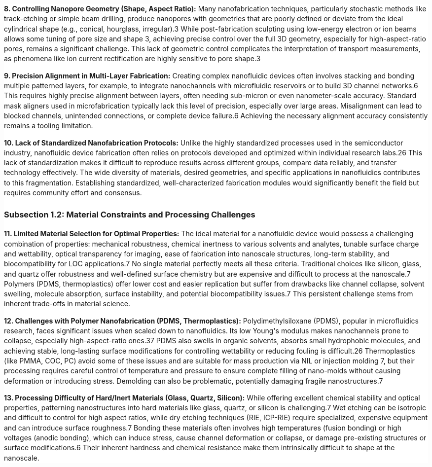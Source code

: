 **8\. Controlling Nanopore Geometry (Shape, Aspect Ratio):** Many nanofabrication techniques, particularly stochastic methods like track-etching or simple beam drilling, produce nanopores with geometries that are poorly defined or deviate from the ideal cylindrical shape (e.g., conical, hourglass, irregular).3 While post-fabrication sculpting using low-energy electron or ion beams allows some tuning of pore size and shape 3, achieving precise control over the full 3D geometry, especially for high-aspect-ratio pores, remains a significant challenge. This lack of geometric control complicates the interpretation of transport measurements, as phenomena like ion current rectification are highly sensitive to pore shape.3

**9\. Precision Alignment in Multi-Layer Fabrication:** Creating complex nanofluidic devices often involves stacking and bonding multiple patterned layers, for example, to integrate nanochannels with microfluidic reservoirs or to build 3D channel networks.6 This requires highly precise alignment between layers, often needing sub-micron or even nanometer-scale accuracy. Standard mask aligners used in microfabrication typically lack this level of precision, especially over large areas. Misalignment can lead to blocked channels, unintended connections, or complete device failure.6 Achieving the necessary alignment accuracy consistently remains a tooling limitation.

**10\. Lack of Standardized Nanofabrication Protocols:** Unlike the highly standardized processes used in the semiconductor industry, nanofluidic device fabrication often relies on protocols developed and optimized within individual research labs.26 This lack of standardization makes it difficult to reproduce results across different groups, compare data reliably, and transfer technology effectively. The wide diversity of materials, desired geometries, and specific applications in nanofluidics contributes to this fragmentation. Establishing standardized, well-characterized fabrication modules would significantly benefit the field but requires community effort and consensus.

### **Subsection 1.2: Material Constraints and Processing Challenges**

**11\. Limited Material Selection for Optimal Properties:** The ideal material for a nanofluidic device would possess a challenging combination of properties: mechanical robustness, chemical inertness to various solvents and analytes, tunable surface charge and wettability, optical transparency for imaging, ease of fabrication into nanoscale structures, long-term stability, and biocompatibility for LOC applications.7 No single material perfectly meets all these criteria. Traditional choices like silicon, glass, and quartz offer robustness and well-defined surface chemistry but are expensive and difficult to process at the nanoscale.7 Polymers (PDMS, thermoplastics) offer lower cost and easier replication but suffer from drawbacks like channel collapse, solvent swelling, molecule absorption, surface instability, and potential biocompatibility issues.7 This persistent challenge stems from inherent trade-offs in material science.

**12\. Challenges with Polymer Nanofabrication (PDMS, Thermoplastics):** Polydimethylsiloxane (PDMS), popular in microfluidics research, faces significant issues when scaled down to nanofluidics. Its low Young's modulus makes nanochannels prone to collapse, especially high-aspect-ratio ones.37 PDMS also swells in organic solvents, absorbs small hydrophobic molecules, and achieving stable, long-lasting surface modifications for controlling wettability or reducing fouling is difficult.26 Thermoplastics (like PMMA, COC, PC) avoid some of these issues and are suitable for mass production via NIL or injection molding 7, but their processing requires careful control of temperature and pressure to ensure complete filling of nano-molds without causing deformation or introducing stress. Demolding can also be problematic, potentially damaging fragile nanostructures.7

**13\. Processing Difficulty of Hard/Inert Materials (Glass, Quartz, Silicon):** While offering excellent chemical stability and optical properties, patterning nanostructures into hard materials like glass, quartz, or silicon is challenging.7 Wet etching can be isotropic and difficult to control for high aspect ratios, while dry etching techniques (RIE, ICP-RIE) require specialized, expensive equipment and can introduce surface roughness.7 Bonding these materials often involves high temperatures (fusion bonding) or high voltages (anodic bonding), which can induce stress, cause channel deformation or collapse, or damage pre-existing structures or surface modifications.6 Their inherent hardness and chemical resistance make them intrinsically difficult to shape at the nanoscale.
